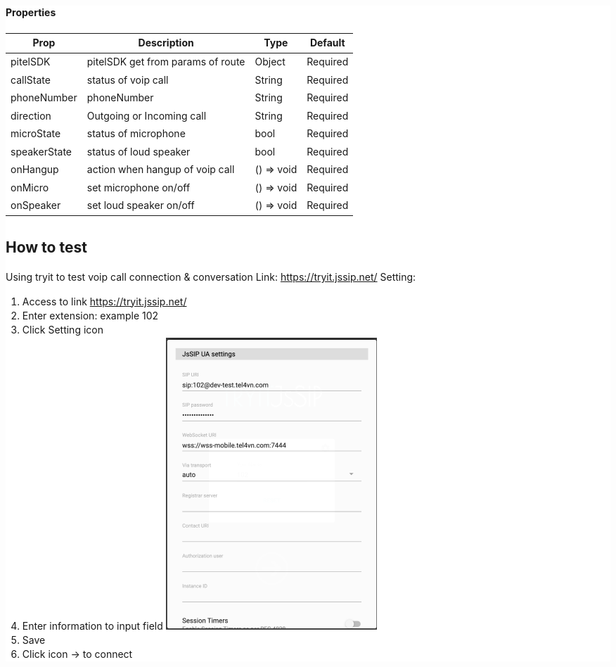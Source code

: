 #### Properties

| Prop         | Description                       | Type       | Default  |
| ------------ | --------------------------------- | ---------- | -------- |
| pitelSDK     | pitelSDK get from params of route | Object     | Required |
| callState    | status of voip call               | String     | Required |
| phoneNumber  | phoneNumber                       | String     | Required |
| direction    | Outgoing or Incoming call         | String     | Required |
| microState   | status of microphone              | bool       | Required |
| speakerState | status of loud speaker            | bool       | Required |
| onHangup     | action when hangup of voip call   | () => void | Required |
| onMicro      | set microphone on/off             | () => void | Required |
| onSpeaker    | set loud speaker on/off           | () => void | Required |

## How to test

Using tryit to test voip call connection & conversation
Link: https://tryit.jssip.net/
Setting:

1. Access to link https://tryit.jssip.net/
2. Enter extension: example 102
3. Click Setting icon
4. Enter information to input field
   ![tryit](img/images/pitel_img_3.png)
5. Save
6. Click icon -> to connect
